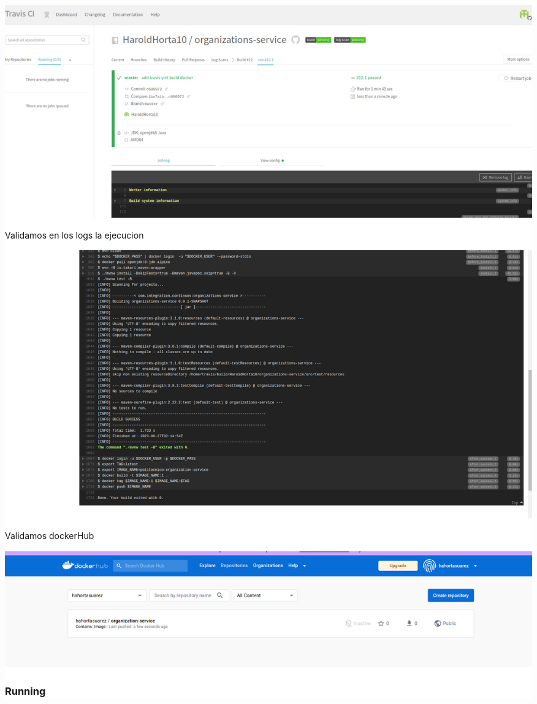 ![travis-sucess.png](images%2Ftravis-sucess.png)

Validamos en los logs la ejecucion 

![logs.png](images%2Flogs.png)

Validamos dockerHub

![imgen-dockerhub.png](images%2Fimgen-dockerhub.png)
### Running
